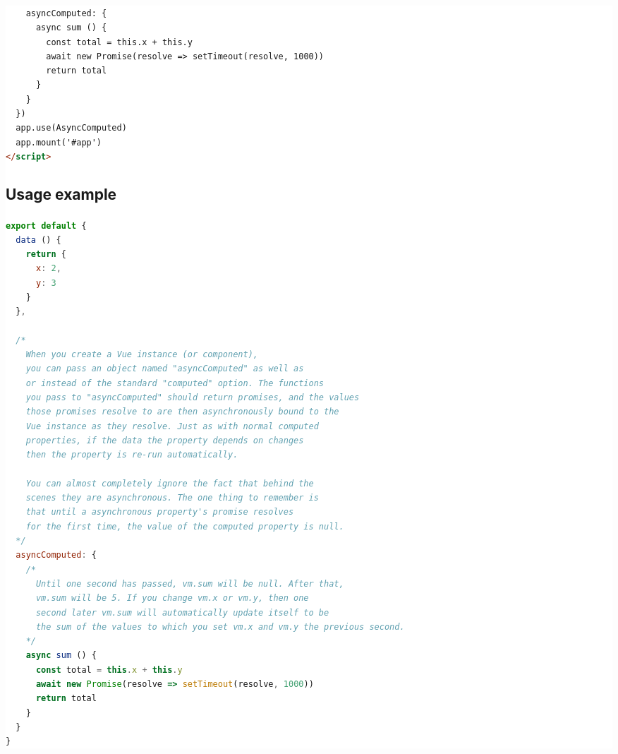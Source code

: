 ```html
    asyncComputed: {
      async sum () {
        const total = this.x + this.y
        await new Promise(resolve => setTimeout(resolve, 1000))
        return total
      }
    }
  })
  app.use(AsyncComputed)
  app.mount('#app')
</script>
```

## Usage example

```js
export default {
  data () {
    return {
      x: 2,
      y: 3
    }
  },

  /*
    When you create a Vue instance (or component),
    you can pass an object named "asyncComputed" as well as
    or instead of the standard "computed" option. The functions
    you pass to "asyncComputed" should return promises, and the values
    those promises resolve to are then asynchronously bound to the
    Vue instance as they resolve. Just as with normal computed
    properties, if the data the property depends on changes
    then the property is re-run automatically.

    You can almost completely ignore the fact that behind the
    scenes they are asynchronous. The one thing to remember is
    that until a asynchronous property's promise resolves
    for the first time, the value of the computed property is null.
  */
  asyncComputed: {
    /*
      Until one second has passed, vm.sum will be null. After that,
      vm.sum will be 5. If you change vm.x or vm.y, then one
      second later vm.sum will automatically update itself to be
      the sum of the values to which you set vm.x and vm.y the previous second.
    */
    async sum () {
      const total = this.x + this.y
      await new Promise(resolve => setTimeout(resolve, 1000))
      return total
    }
  }
}
```
